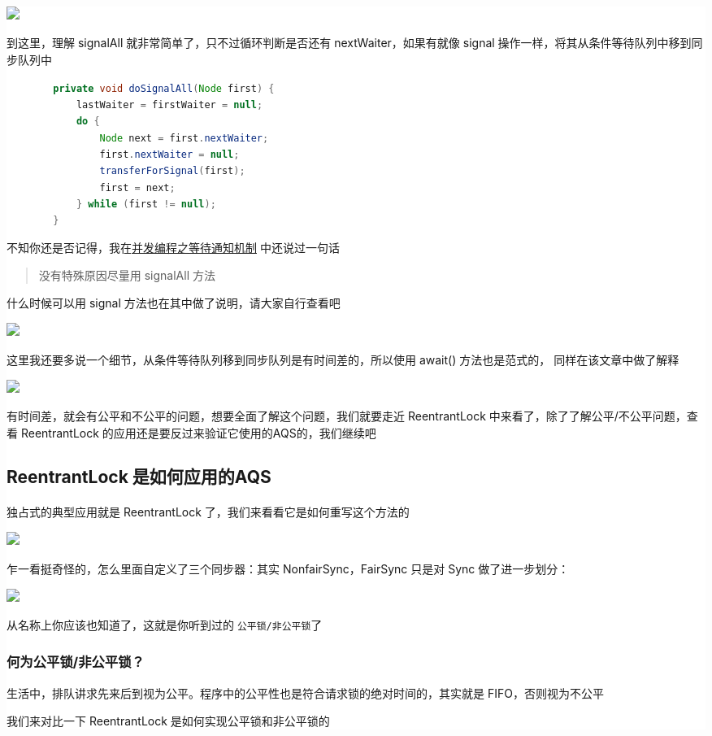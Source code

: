 <fancybox>![](https://rgyb.sunluomeng.top/20200530210706.png)</fancybox>



到这里，理解 signalAll 就非常简单了，只不过循环判断是否还有 nextWaiter，如果有就像 signal 操作一样，将其从条件等待队列中移到同步队列中

```java
        private void doSignalAll(Node first) {
            lastWaiter = firstWaiter = null;
            do {
                Node next = first.nextWaiter;
                first.nextWaiter = null;
                transferForSignal(first);
                first = next;
            } while (first != null);
        }
```

不知你还是否记得，我在[并发编程之等待通知机制](https://dayarch.top/p/waiting-notification-mechanism.html) 中还说过一句话

> 没有特殊原因尽量用 signalAll 方法

什么时候可以用 signal 方法也在其中做了说明，请大家自行查看吧



<fancybox>![](https://rgyb.sunluomeng.top/20200530211202.png)</fancybox>



这里我还要多说一个细节，从条件等待队列移到同步队列是有时间差的，所以使用 await() 方法也是范式的， 同样在该文章中做了解释

<fancybox>![](https://cdn.jsdelivr.net/gh/FraserYu/img-host/blog-img20200312154011.png)</fancybox>



有时间差，就会有公平和不公平的问题，想要全面了解这个问题，我们就要走近 ReentrantLock 中来看了，除了了解公平/不公平问题，查看 ReentrantLock 的应用还是要反过来验证它使用的AQS的，我们继续吧



## ReentrantLock 是如何应用的AQS

独占式的典型应用就是 ReentrantLock 了，我们来看看它是如何重写这个方法的

<fancybox>![](https://rgyb.sunluomeng.top/20200530113417.png)</fancybox>



乍一看挺奇怪的，怎么里面自定义了三个同步器：其实 NonfairSync，FairSync 只是对 Sync 做了进一步划分：

<fancybox>![](https://rgyb.sunluomeng.top/20200531100921.png)</fancybox>



从名称上你应该也知道了，这就是你听到过的 `公平锁/非公平锁`了



### 何为公平锁/非公平锁？

生活中，排队讲求先来后到视为公平。程序中的公平性也是符合请求锁的绝对时间的，其实就是 FIFO，否则视为不公平



我们来对比一下 ReentrantLock 是如何实现公平锁和非公平锁的
